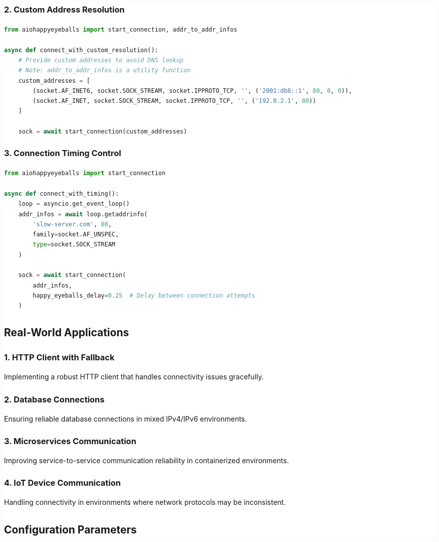 ### 2. Custom Address Resolution

```python
from aiohappyeyeballs import start_connection, addr_to_addr_infos

async def connect_with_custom_resolution():
    # Provide custom addresses to avoid DNS lookup
    # Note: addr_to_addr_infos is a utility function
    custom_addresses = [
        (socket.AF_INET6, socket.SOCK_STREAM, socket.IPPROTO_TCP, '', ('2001:db8::1', 80, 0, 0)),
        (socket.AF_INET, socket.SOCK_STREAM, socket.IPPROTO_TCP, '', ('192.0.2.1', 80))
    ]
    
    sock = await start_connection(custom_addresses)
```

### 3. Connection Timing Control

```python
from aiohappyeyeballs import start_connection

async def connect_with_timing():
    loop = asyncio.get_event_loop()
    addr_infos = await loop.getaddrinfo(
        'slow-server.com', 80,
        family=socket.AF_UNSPEC,
        type=socket.SOCK_STREAM
    )
    
    sock = await start_connection(
        addr_infos,
        happy_eyeballs_delay=0.25  # Delay between connection attempts
    )
```

## Real-World Applications

### 1. HTTP Client with Fallback
Implementing a robust HTTP client that handles connectivity issues gracefully.

### 2. Database Connections
Ensuring reliable database connections in mixed IPv4/IPv6 environments.

### 3. Microservices Communication
Improving service-to-service communication reliability in containerized environments.

### 4. IoT Device Communication
Handling connectivity in environments where network protocols may be inconsistent.

## Configuration Parameters
